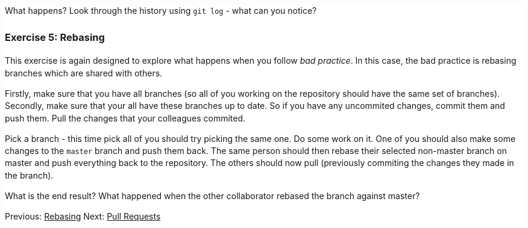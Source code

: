 What happens? Look through the history using `git log` - what can you notice?

	    
### Exercise 5: Rebasing

This exercise is again designed to explore what happens when you follow *bad
practice*. In this case, the bad practice is rebasing branches which are shared
with others.

Firstly, make sure that you have all branches (so all of you working on the
repository should have the same set of branches). Secondly, make sure that your
all have these branches up to date. So if you have any uncommited changes,
commit them and push them. Pull the changes that your colleagues commited.


Pick a branch - this time pick all of you should try picking the same one. Do
some work on it.   One of you should also make some changes to the `master`
branch and push them back.  The same person should then rebase their selected
non-master branch on master and push everything back to the repository. The
others should now pull (previously commiting the changes they made in the
branch).

What is the end result? What happened when the other collaborator rebased the
branch against master?





Previous: [Rebasing](5_Rebasing.html) Next: [Pull Requests](7_Pull_Requests.html)
